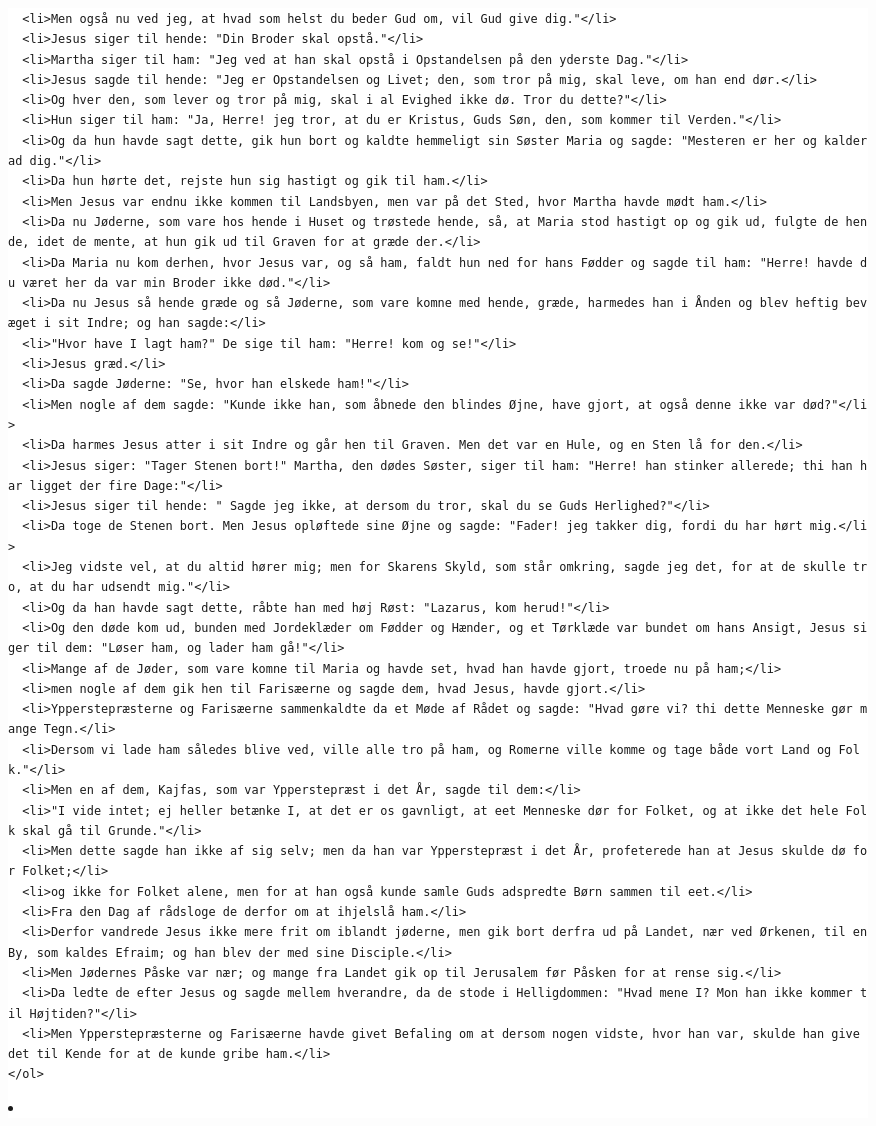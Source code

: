       <li>Men også nu ved jeg, at hvad som helst du beder Gud om, vil Gud give dig."</li>
      <li>Jesus siger til hende: "Din Broder skal opstå."</li>
      <li>Martha siger til ham: "Jeg ved at han skal opstå i Opstandelsen på den yderste Dag."</li>
      <li>Jesus sagde til hende: "Jeg er Opstandelsen og Livet; den, som tror på mig, skal leve, om han end dør.</li>
      <li>Og hver den, som lever og tror på mig, skal i al Evighed ikke dø. Tror du dette?"</li>
      <li>Hun siger til ham: "Ja, Herre! jeg tror, at du er Kristus, Guds Søn, den, som kommer til Verden."</li>
      <li>Og da hun havde sagt dette, gik hun bort og kaldte hemmeligt sin Søster Maria og sagde: "Mesteren er her og kalder ad dig."</li>
      <li>Da hun hørte det, rejste hun sig hastigt og gik til ham.</li>
      <li>Men Jesus var endnu ikke kommen til Landsbyen, men var på det Sted, hvor Martha havde mødt ham.</li>
      <li>Da nu Jøderne, som vare hos hende i Huset og trøstede hende, så, at Maria stod hastigt op og gik ud, fulgte de hende, idet de mente, at hun gik ud til Graven for at græde der.</li>
      <li>Da Maria nu kom derhen, hvor Jesus var, og så ham, faldt hun ned for hans Fødder og sagde til ham: "Herre! havde du været her da var min Broder ikke død."</li>
      <li>Da nu Jesus så hende græde og så Jøderne, som vare komne med hende, græde, harmedes han i Ånden og blev heftig bevæget i sit Indre; og han sagde:</li>
      <li>"Hvor have I lagt ham?" De sige til ham: "Herre! kom og se!"</li>
      <li>Jesus græd.</li>
      <li>Da sagde Jøderne: "Se, hvor han elskede ham!"</li>
      <li>Men nogle af dem sagde: "Kunde ikke han, som åbnede den blindes Øjne, have gjort, at også denne ikke var død?"</li>
      <li>Da harmes Jesus atter i sit Indre og går hen til Graven. Men det var en Hule, og en Sten lå for den.</li>
      <li>Jesus siger: "Tager Stenen bort!" Martha, den dødes Søster, siger til ham: "Herre! han stinker allerede; thi han har ligget der fire Dage:"</li>
      <li>Jesus siger til hende: " Sagde jeg ikke, at dersom du tror, skal du se Guds Herlighed?"</li>
      <li>Da toge de Stenen bort. Men Jesus opløftede sine Øjne og sagde: "Fader! jeg takker dig, fordi du har hørt mig.</li>
      <li>Jeg vidste vel, at du altid hører mig; men for Skarens Skyld, som står omkring, sagde jeg det, for at de skulle tro, at du har udsendt mig."</li>
      <li>Og da han havde sagt dette, råbte han med høj Røst: "Lazarus, kom herud!"</li>
      <li>Og den døde kom ud, bunden med Jordeklæder om Fødder og Hænder, og et Tørklæde var bundet om hans Ansigt, Jesus siger til dem: "Løser ham, og lader ham gå!"</li>
      <li>Mange af de Jøder, som vare komne til Maria og havde set, hvad han havde gjort, troede nu på ham;</li>
      <li>men nogle af dem gik hen til Farisæerne og sagde dem, hvad Jesus, havde gjort.</li>
      <li>Ypperstepræsterne og Farisæerne sammenkaldte da et Møde af Rådet og sagde: "Hvad gøre vi? thi dette Menneske gør mange Tegn.</li>
      <li>Dersom vi lade ham således blive ved, ville alle tro på ham, og Romerne ville komme og tage både vort Land og Folk."</li>
      <li>Men en af dem, Kajfas, som var Ypperstepræst i det År, sagde til dem:</li>
      <li>"I vide intet; ej heller betænke I, at det er os gavnligt, at eet Menneske dør for Folket, og at ikke det hele Folk skal gå til Grunde."</li>
      <li>Men dette sagde han ikke af sig selv; men da han var Ypperstepræst i det År, profeterede han at Jesus skulde dø for Folket;</li>
      <li>og ikke for Folket alene, men for at han også kunde samle Guds adspredte Børn sammen til eet.</li>
      <li>Fra den Dag af rådsloge de derfor om at ihjelslå ham.</li>
      <li>Derfor vandrede Jesus ikke mere frit om iblandt jøderne, men gik bort derfra ud på Landet, nær ved Ørkenen, til en By, som kaldes Efraim; og han blev der med sine Disciple.</li>
      <li>Men Jødernes Påske var nær; og mange fra Landet gik op til Jerusalem før Påsken for at rense sig.</li>
      <li>Da ledte de efter Jesus og sagde mellem hverandre, da de stode i Helligdommen: "Hvad mene I? Mon han ikke kommer til Højtiden?"</li>
      <li>Men Ypperstepræsterne og Farisæerne havde givet Befaling om at dersom nogen vidste, hvor han var, skulde han give det til Kende for at de kunde gribe ham.</li>
    </ol>
  </li>
  <li>
    <ol>